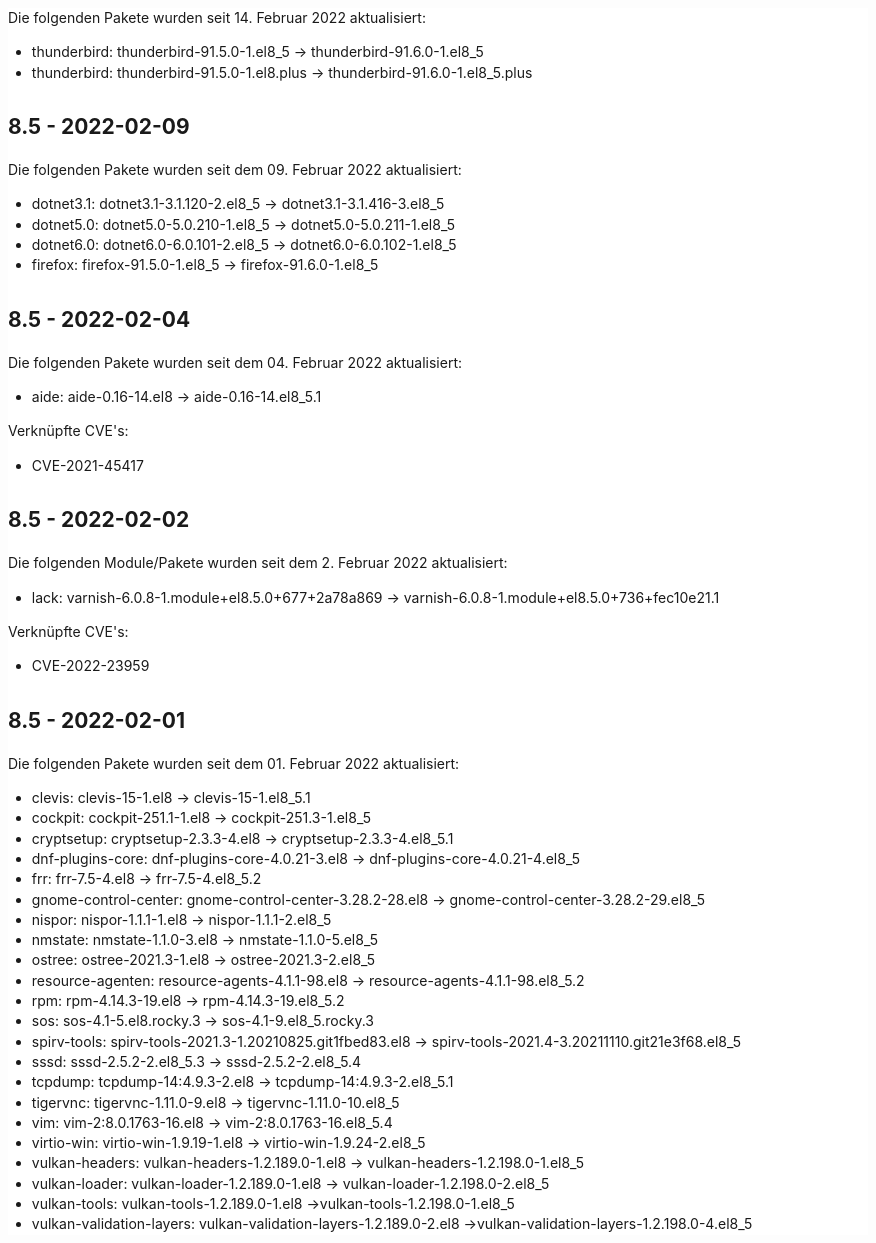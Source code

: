 Die folgenden Pakete wurden seit 14. Februar 2022 aktualisiert:

* thunderbird: thunderbird-91.5.0-1.el8_5 -> thunderbird-91.6.0-1.el8_5
* thunderbird: thunderbird-91.5.0-1.el8.plus -> thunderbird-91.6.0-1.el8_5.plus

## 8.5 - 2022-02-09

Die folgenden Pakete wurden seit dem 09. Februar 2022 aktualisiert:

* dotnet3.1: dotnet3.1-3.1.120-2.el8_5 -> dotnet3.1-3.1.416-3.el8_5
* dotnet5.0: dotnet5.0-5.0.210-1.el8_5 -> dotnet5.0-5.0.211-1.el8_5
* dotnet6.0: dotnet6.0-6.0.101-2.el8_5 -> dotnet6.0-6.0.102-1.el8_5
* firefox: firefox-91.5.0-1.el8_5 -> firefox-91.6.0-1.el8_5

## 8.5 - 2022-02-04

Die folgenden Pakete wurden seit dem 04. Februar 2022 aktualisiert:

* aide: aide-0.16-14.el8 -> aide-0.16-14.el8_5.1

Verknüpfte CVE's:

* CVE-2021-45417

## 8.5 - 2022-02-02

Die folgenden Module/Pakete wurden seit dem 2. Februar 2022 aktualisiert:

* lack: varnish-6.0.8-1.module+el8.5.0+677+2a78a869 -> varnish-6.0.8-1.module+el8.5.0+736+fec10e21.1

Verknüpfte CVE's:

* CVE-2022-23959

## 8.5 - 2022-02-01

Die folgenden Pakete wurden seit dem 01. Februar 2022 aktualisiert:

* clevis: clevis-15-1.el8 -> clevis-15-1.el8_5.1
* cockpit: cockpit-251.1-1.el8 -> cockpit-251.3-1.el8_5
* cryptsetup: cryptsetup-2.3.3-4.el8 -> cryptsetup-2.3.3-4.el8_5.1
* dnf-plugins-core: dnf-plugins-core-4.0.21-3.el8 -> dnf-plugins-core-4.0.21-4.el8_5
* frr: frr-7.5-4.el8 -> frr-7.5-4.el8_5.2
* gnome-control-center: gnome-control-center-3.28.2-28.el8 -> gnome-control-center-3.28.2-29.el8_5
* nispor: nispor-1.1.1-1.el8 -> nispor-1.1.1-2.el8_5
* nmstate: nmstate-1.1.0-3.el8 -> nmstate-1.1.0-5.el8_5
* ostree: ostree-2021.3-1.el8 -> ostree-2021.3-2.el8_5
* resource-agenten: resource-agents-4.1.1-98.el8 -> resource-agents-4.1.1-98.el8_5.2
* rpm: rpm-4.14.3-19.el8 -> rpm-4.14.3-19.el8_5.2
* sos: sos-4.1-5.el8.rocky.3 -> sos-4.1-9.el8_5.rocky.3
* spirv-tools: spirv-tools-2021.3-1.20210825.git1fbed83.el8 -> spirv-tools-2021.4-3.20211110.git21e3f68.el8_5
* sssd: sssd-2.5.2-2.el8_5.3 -> sssd-2.5.2-2.el8_5.4
* tcpdump: tcpdump-14:4.9.3-2.el8 -> tcpdump-14:4.9.3-2.el8_5.1
* tigervnc: tigervnc-1.11.0-9.el8 -> tigervnc-1.11.0-10.el8_5
* vim: vim-2:8.0.1763-16.el8 -> vim-2:8.0.1763-16.el8_5.4
* virtio-win: virtio-win-1.9.19-1.el8 -> virtio-win-1.9.24-2.el8_5
* vulkan-headers: vulkan-headers-1.2.189.0-1.el8 -> vulkan-headers-1.2.198.0-1.el8_5
* vulkan-loader: vulkan-loader-1.2.189.0-1.el8 -> vulkan-loader-1.2.198.0-2.el8_5
* vulkan-tools: vulkan-tools-1.2.189.0-1.el8 ->vulkan-tools-1.2.198.0-1.el8_5
* vulkan-validation-layers: vulkan-validation-layers-1.2.189.0-2.el8 ->vulkan-validation-layers-1.2.198.0-4.el8_5

